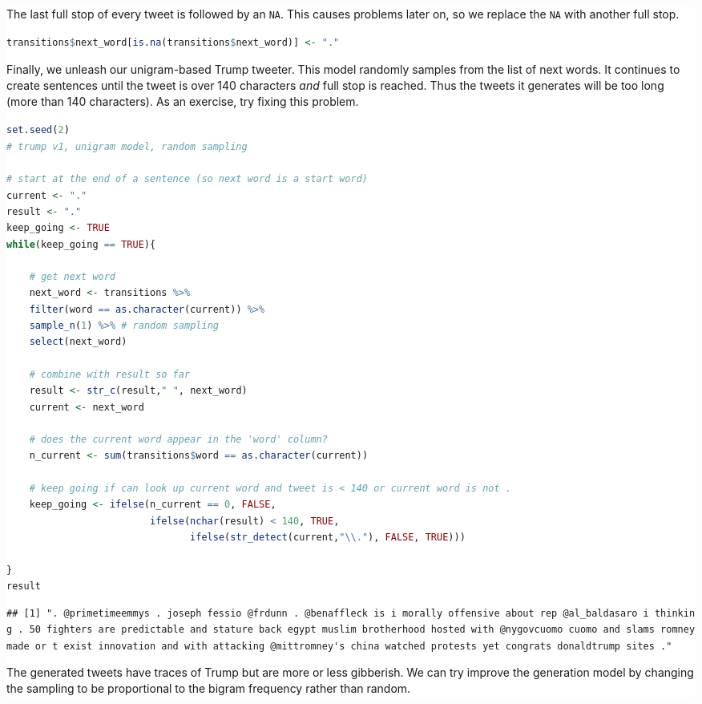 The last full stop of every tweet is followed by an `NA`. This causes problems later on, so we replace the `NA` with another full stop.

``` r
transitions$next_word[is.na(transitions$next_word)] <- "."
```

Finally, we unleash our unigram-based Trump tweeter. This model randomly samples from the list of next words. It continues to create sentences until the tweet is over 140 characters *and* full stop is reached. Thus the tweets it generates will be too long (more than 140 characters). As an exercise, try fixing this problem.

``` r
set.seed(2)
# trump v1, unigram model, random sampling

# start at the end of a sentence (so next word is a start word)
current <- "."
result <- "."
keep_going <- TRUE
while(keep_going == TRUE){
    
    # get next word
    next_word <- transitions %>% 
    filter(word == as.character(current)) %>% 
    sample_n(1) %>% # random sampling
    select(next_word)
    
    # combine with result so far
    result <- str_c(result," ", next_word)
    current <- next_word

    # does the current word appear in the 'word' column?
    n_current <- sum(transitions$word == as.character(current))
  
    # keep going if can look up current word and tweet is < 140 or current word is not .
    keep_going <- ifelse(n_current == 0, FALSE,
                         ifelse(nchar(result) < 140, TRUE, 
                                ifelse(str_detect(current,"\\."), FALSE, TRUE)))
    
}
result
```

    ## [1] ". @primetimeemmys . joseph fessio @frdunn . @benaffleck is i morally offensive about rep @al_baldasaro i thinking . 50 fighters are predictable and stature back egypt muslim brotherhood hosted with @nygovcuomo cuomo and slams romney made or t exist innovation and with attacking @mittromney's china watched protests yet congrats donaldtrump sites ."

The generated tweets have traces of Trump but are more or less gibberish. We can try improve the generation model by changing the sampling to be proportional to the bigram frequency rather than random.
